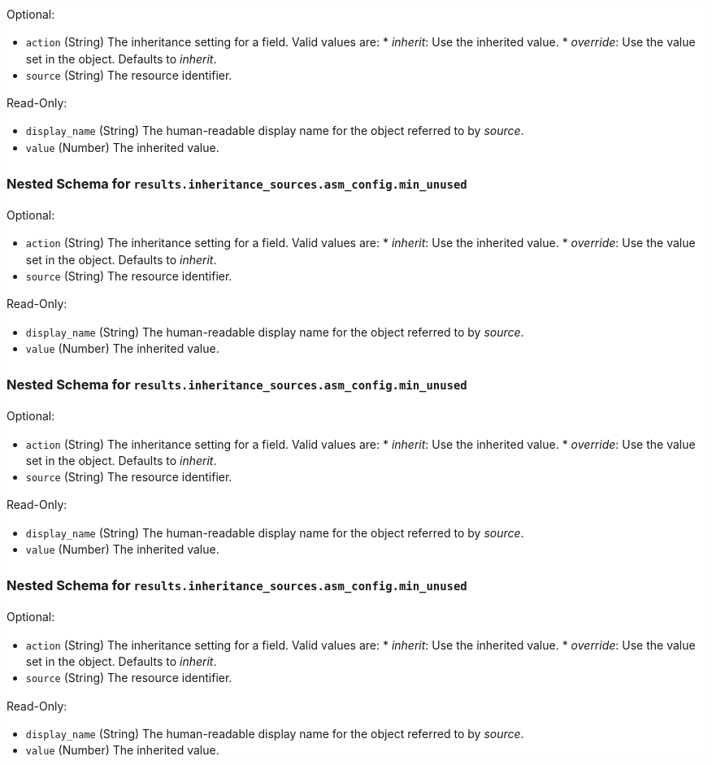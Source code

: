 Optional:

- `action` (String) The inheritance setting for a field.  Valid values are: * _inherit_: Use the inherited value. * _override_: Use the value set in the object.  Defaults to _inherit_.
- `source` (String) The resource identifier.

Read-Only:

- `display_name` (String) The human-readable display name for the object referred to by _source_.
- `value` (Number) The inherited value.


<a id="nestedatt--results--inheritance_sources--asm_config--forecast_period"></a>
### Nested Schema for `results.inheritance_sources.asm_config.min_unused`

Optional:

- `action` (String) The inheritance setting for a field.  Valid values are: * _inherit_: Use the inherited value. * _override_: Use the value set in the object.  Defaults to _inherit_.
- `source` (String) The resource identifier.

Read-Only:

- `display_name` (String) The human-readable display name for the object referred to by _source_.
- `value` (Number) The inherited value.


<a id="nestedatt--results--inheritance_sources--asm_config--history"></a>
### Nested Schema for `results.inheritance_sources.asm_config.min_unused`

Optional:

- `action` (String) The inheritance setting for a field.  Valid values are: * _inherit_: Use the inherited value. * _override_: Use the value set in the object.  Defaults to _inherit_.
- `source` (String) The resource identifier.

Read-Only:

- `display_name` (String) The human-readable display name for the object referred to by _source_.
- `value` (Number) The inherited value.


<a id="nestedatt--results--inheritance_sources--asm_config--min_total"></a>
### Nested Schema for `results.inheritance_sources.asm_config.min_unused`

Optional:

- `action` (String) The inheritance setting for a field.  Valid values are: * _inherit_: Use the inherited value. * _override_: Use the value set in the object.  Defaults to _inherit_.
- `source` (String) The resource identifier.

Read-Only:

- `display_name` (String) The human-readable display name for the object referred to by _source_.
- `value` (Number) The inherited value.
